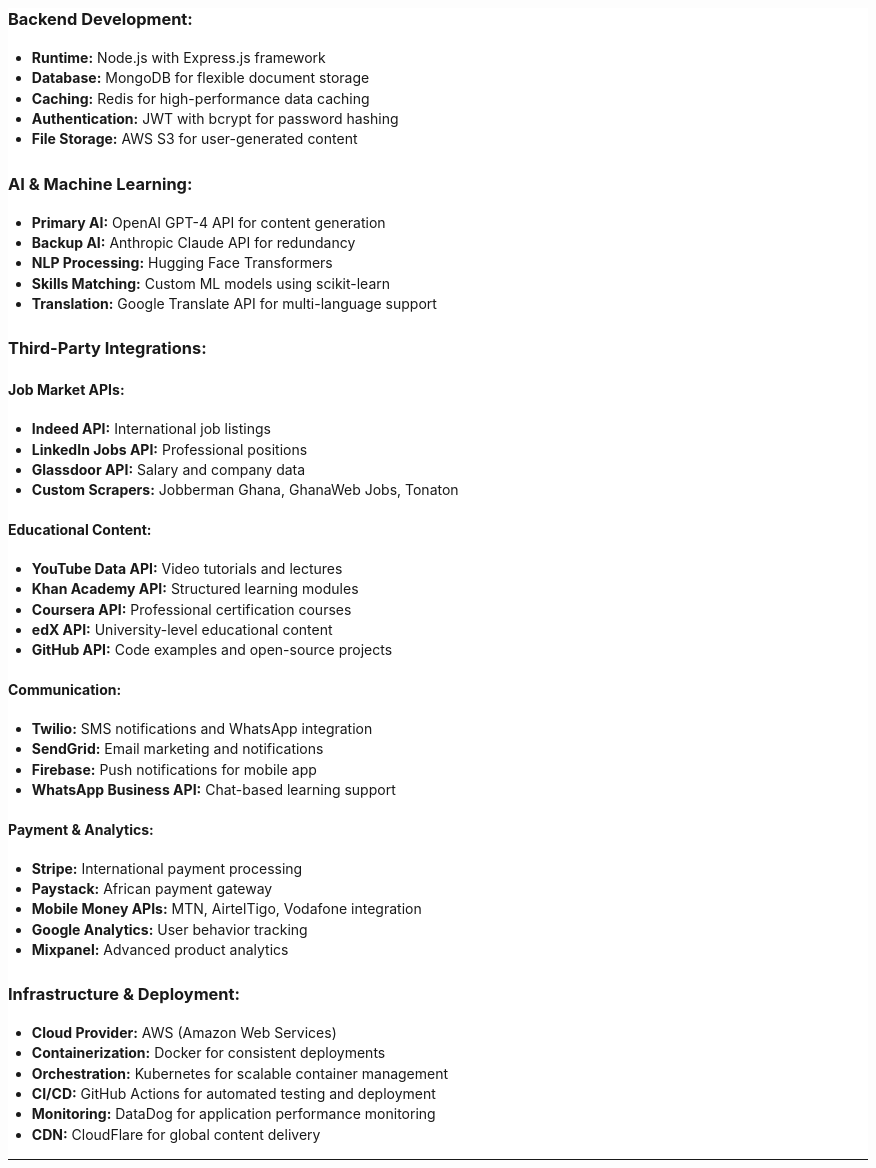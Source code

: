 ### **Backend Development:**
- **Runtime:** Node.js with Express.js framework
- **Database:** MongoDB for flexible document storage
- **Caching:** Redis for high-performance data caching
- **Authentication:** JWT with bcrypt for password hashing
- **File Storage:** AWS S3 for user-generated content

### **AI & Machine Learning:**
- **Primary AI:** OpenAI GPT-4 API for content generation
- **Backup AI:** Anthropic Claude API for redundancy
- **NLP Processing:** Hugging Face Transformers
- **Skills Matching:** Custom ML models using scikit-learn
- **Translation:** Google Translate API for multi-language support

### **Third-Party Integrations:**

#### **Job Market APIs:**
- **Indeed API:** International job listings
- **LinkedIn Jobs API:** Professional positions
- **Glassdoor API:** Salary and company data
- **Custom Scrapers:** Jobberman Ghana, GhanaWeb Jobs, Tonaton

#### **Educational Content:**
- **YouTube Data API:** Video tutorials and lectures
- **Khan Academy API:** Structured learning modules  
- **Coursera API:** Professional certification courses
- **edX API:** University-level educational content
- **GitHub API:** Code examples and open-source projects

#### **Communication:**
- **Twilio:** SMS notifications and WhatsApp integration
- **SendGrid:** Email marketing and notifications
- **Firebase:** Push notifications for mobile app
- **WhatsApp Business API:** Chat-based learning support

#### **Payment & Analytics:**
- **Stripe:** International payment processing
- **Paystack:** African payment gateway
- **Mobile Money APIs:** MTN, AirtelTigo, Vodafone integration
- **Google Analytics:** User behavior tracking
- **Mixpanel:** Advanced product analytics

### **Infrastructure & Deployment:**
- **Cloud Provider:** AWS (Amazon Web Services)
- **Containerization:** Docker for consistent deployments
- **Orchestration:** Kubernetes for scalable container management
- **CI/CD:** GitHub Actions for automated testing and deployment
- **Monitoring:** DataDog for application performance monitoring
- **CDN:** CloudFlare for global content delivery

---